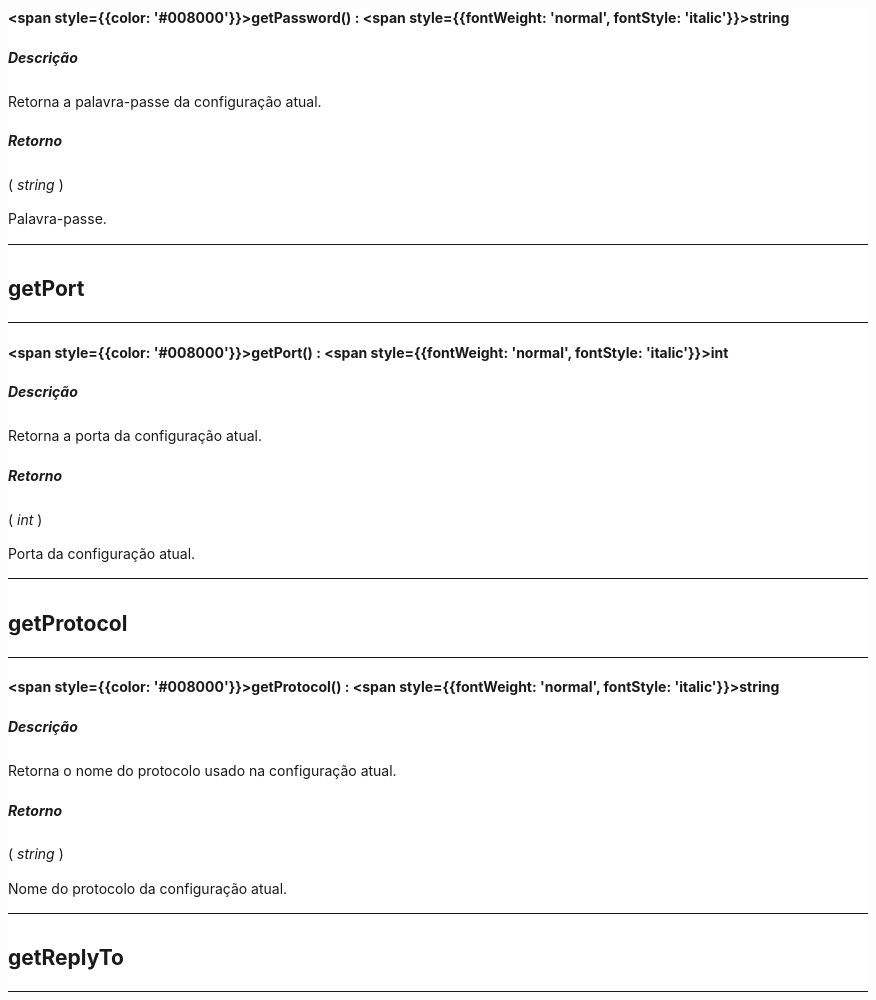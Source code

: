 
#### <span style={{color: '#008000'}}>getPassword</span>() : <span style={{fontWeight: 'normal', fontStyle: 'italic'}}>string</span>
##### Descrição

Retorna a palavra-passe da configuração atual.

##### Retorno

( _string_ )

Palavra-passe.

---

## getPort

---

#### <span style={{color: '#008000'}}>getPort</span>() : <span style={{fontWeight: 'normal', fontStyle: 'italic'}}>int</span>
##### Descrição

Retorna a porta da configuração atual.

##### Retorno

( _int_ )

Porta da configuração atual.

---

## getProtocol

---

#### <span style={{color: '#008000'}}>getProtocol</span>() : <span style={{fontWeight: 'normal', fontStyle: 'italic'}}>string</span>
##### Descrição

Retorna o nome do protocolo usado na configuração atual.

##### Retorno

( _string_ )

Nome do protocolo da configuração atual.

---

## getReplyTo

---